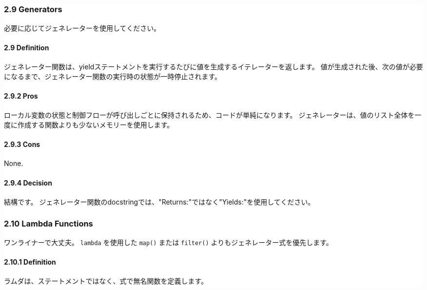 <a id="s2.9-generators"></a>
<a id="29-generators"></a>

<a id="generators"></a>
### 2.9 Generators 

必要に応じてジェネレーターを使用してください。

<a id="s2.9.1-definition"></a>
<a id="291-definition"></a>

<a id="generators-definition"></a>
#### 2.9 Definition 

ジェネレーター関数は、yieldステートメントを実行するたびに値を生成するイテレーターを返します。 値が生成された後、次の値が必要になるまで、ジェネレーター関数の実行時の状態が一時停止されます。

<a id="s2.9.2-pros"></a>
<a id="292-pros"></a>

<a id="generators-pros"></a>
#### 2.9.2 Pros 

ローカル変数の状態と制御フローが呼び出しごとに保持されるため、コードが単純になります。 ジェネレーターは、値のリスト全体を一度に作成する関数よりも少ないメモリーを使用します。

<a id="s2.9.3-cons"></a>
<a id="293-cons"></a>

<a id="generators-cons"></a>
#### 2.9.3 Cons 

None.

<a id="s2.9.4-decision"></a>
<a id="294-decision"></a>

<a id="generators-decision"></a>
#### 2.9.4 Decision 

結構です。 ジェネレーター関数のdocstringでは、"Returns:"ではなく"Yields:"を使用してください。

<a id="s2.10-lambda-functions"></a>
<a id="210-lambda-functions"></a>

<a id="lambdas"></a>
### 2.10 Lambda Functions 

ワンライナーで大丈夫。 `lambda` を使用した `map()` または `filter()` よりもジェネレーター式を優先します。

<a id="s2.10.1-definition"></a>
<a id="2101-definition"></a>

<a id="lambdas-definition"></a>
#### 2.10.1 Definition 

ラムダは、ステートメントではなく、式で無名関数を定義します。

<a id="s2.10.2-pros"></a>
<a id="2102-pros"></a>
